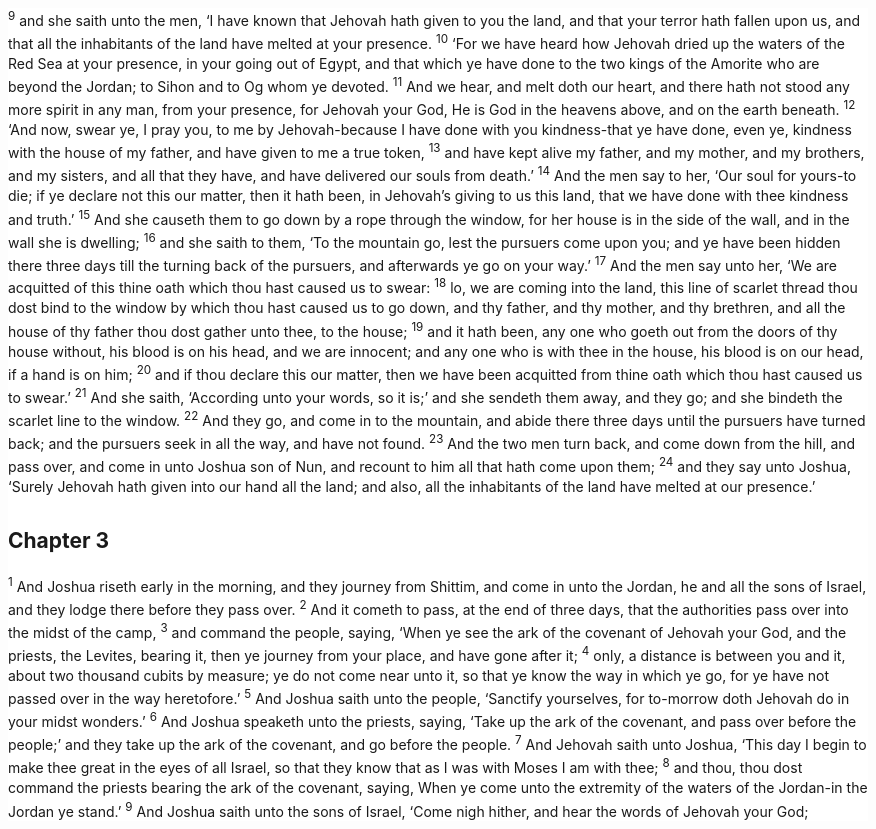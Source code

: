 <sup>9</sup> and she saith unto the men, ‘I have known that Jehovah hath given to you the land, and that your terror hath fallen upon us, and that all the inhabitants of the land have melted at your presence.
<sup>10</sup> ‘For we have heard how Jehovah dried up the waters of the Red Sea at your presence, in your going out of Egypt, and that which ye have done to the two kings of the Amorite who are beyond the Jordan; to Sihon and to Og whom ye devoted.
<sup>11</sup> And we hear, and melt doth our heart, and there hath not stood any more spirit in any man, from your presence, for Jehovah your God, He is God in the heavens above, and on the earth beneath.
<sup>12</sup> ‘And now, swear ye, I pray you, to me by Jehovah-because I have done with you kindness-that ye have done, even ye, kindness with the house of my father, and have given to me a true token,
<sup>13</sup> and have kept alive my father, and my mother, and my brothers, and my sisters, and all that they have, and have delivered our souls from death.’
<sup>14</sup> And the men say to her, ‘Our soul for yours-to die; if ye declare not this our matter, then it hath been, in Jehovah’s giving to us this land, that we have done with thee kindness and truth.’
<sup>15</sup> And she causeth them to go down by a rope through the window, for her house is in the side of the wall, and in the wall she is dwelling;
<sup>16</sup> and she saith to them, ‘To the mountain go, lest the pursuers come upon you; and ye have been hidden there three days till the turning back of the pursuers, and afterwards ye go on your way.’
<sup>17</sup> And the men say unto her, ‘We are acquitted of this thine oath which thou hast caused us to swear:
<sup>18</sup> lo, we are coming into the land, this line of scarlet thread thou dost bind to the window by which thou hast caused us to go down, and thy father, and thy mother, and thy brethren, and all the house of thy father thou dost gather unto thee, to the house;
<sup>19</sup> and it hath been, any one who goeth out from the doors of thy house without, his blood is on his head, and we are innocent; and any one who is with thee in the house, his blood is on our head, if a hand is on him;
<sup>20</sup> and if thou declare this our matter, then we have been acquitted from thine oath which thou hast caused us to swear.’
<sup>21</sup> And she saith, ‘According unto your words, so it is;’ and she sendeth them away, and they go; and she bindeth the scarlet line to the window.
<sup>22</sup> And they go, and come in to the mountain, and abide there three days until the pursuers have turned back; and the pursuers seek in all the way, and have not found.
<sup>23</sup> And the two men turn back, and come down from the hill, and pass over, and come in unto Joshua son of Nun, and recount to him all that hath come upon them;
<sup>24</sup> and they say unto Joshua, ‘Surely Jehovah hath given into our hand all the land; and also, all the inhabitants of the land have melted at our presence.’
## Chapter 3

<sup>1</sup> And Joshua riseth early in the morning, and they journey from Shittim, and come in unto the Jordan, he and all the sons of Israel, and they lodge there before they pass over.
<sup>2</sup> And it cometh to pass, at the end of three days, that the authorities pass over into the midst of the camp,
<sup>3</sup> and command the people, saying, ‘When ye see the ark of the covenant of Jehovah your God, and the priests, the Levites, bearing it, then ye journey from your place, and have gone after it;
<sup>4</sup> only, a distance is between you and it, about two thousand cubits by measure; ye do not come near unto it, so that ye know the way in which ye go, for ye have not passed over in the way heretofore.’
<sup>5</sup> And Joshua saith unto the people, ‘Sanctify yourselves, for to-morrow doth Jehovah do in your midst wonders.’
<sup>6</sup> And Joshua speaketh unto the priests, saying, ‘Take up the ark of the covenant, and pass over before the people;’ and they take up the ark of the covenant, and go before the people.
<sup>7</sup> And Jehovah saith unto Joshua, ‘This day I begin to make thee great in the eyes of all Israel, so that they know that as I was with Moses I am with thee;
<sup>8</sup> and thou, thou dost command the priests bearing the ark of the covenant, saying, When ye come unto the extremity of the waters of the Jordan-in the Jordan ye stand.’
<sup>9</sup> And Joshua saith unto the sons of Israel, ‘Come nigh hither, and hear the words of Jehovah your God;